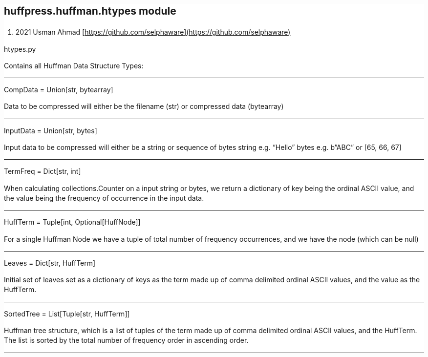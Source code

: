 
## huffpress.huffman.htypes module


1. 2021 Usman Ahmad [https://github.com/selphaware](https://github.com/selphaware)

htypes.py

Contains all Huffman Data Structure Types:


---

CompData = Union[str, bytearray]

Data to be compressed will either be the filename (str) or compressed data
(bytearray)


---

InputData = Union[str, bytes]

Input data to be compressed will either be a string or sequence of bytes
string e.g. “Hello”
bytes e.g. b”ABC” or [65, 66, 67]


---

TermFreq = Dict[str, int]

When calculating collections.Counter on a input string or bytes,
we return a dictionary of key being the ordinal ASCII value, and
the value being the frequency of occurrence in the input data.


---

HuffTerm = Tuple[int, Optional[HuffNode]]

For a single Huffman Node we have a tuple of total number of frequency
occurrences, and we have the node (which can be null)


---

Leaves = Dict[str, HuffTerm]

Initial set of leaves set as a dictionary of keys as the term made up of
comma delimited ordinal ASCII values, and the value as the HuffTerm.


---

SortedTree = List[Tuple[str, HuffTerm]]

Huffman tree structure, which is a list of tuples of the term made up of
comma delimited ordinal ASCII values, and the HuffTerm. The list is sorted
by the total number of frequency order in ascending order.


---
